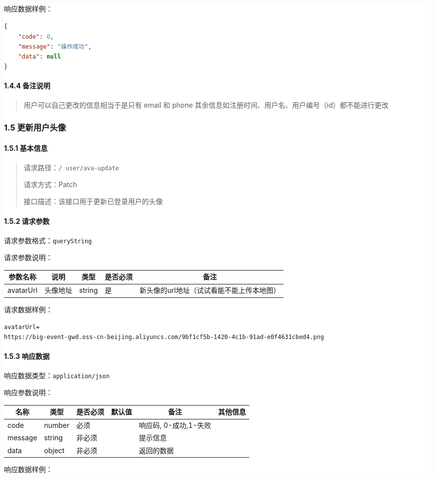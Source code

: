 响应数据样例：

```json
{
    "code": 0,
    "message": "操作成功",
    "data": null
}
```

#### 1.4.4 备注说明

> 用户可以自己更改的信息相当于是只有 email 和 phone 其余信息如注册时间、用户名、用户编号（id）都不能进行更改



### 1.5 更新用户头像

#### 1.5.1 基本信息

> 请求路径：`/ user/ava-update`
>
> 请求方式：Patch
>
> 接口描述：该接口用于更新已登录用户的头像

#### 1.5.2 请求参数

请求参数格式：`queryString`

请求参数说明：

| 参数名称  | 说明     | 类型   | 是否必须 | 备注                                      |
| --------- | -------- | ------ | -------- | ----------------------------------------- |
| avatarUrl | 头像地址 | string | 是       | 新头像的url地址（试试看能不能上传本地图） |

请求数据样例：

```shell
avatarUrl=
https://big-event-gwd.oss-cn-beijing.aliyuncs.com/9bf1cf5b-1420-4c1b-91ad-e0f4631cbed4.png
```

#### 1.5.3 响应数据

响应数据类型：`application/json`

响应参数说明：

| 名称    | 类型   | 是否必须 | 默认值 | 备注                  | 其他信息 |
| ------- | ------ | -------- | ------ | --------------------- | -------- |
| code    | number | 必须     |        | 响应码, 0-成功,1-失败 |          |
| message | string | 非必须   |        | 提示信息              |          |
| data    | object | 非必须   |        | 返回的数据            |          |

响应数据样例：
